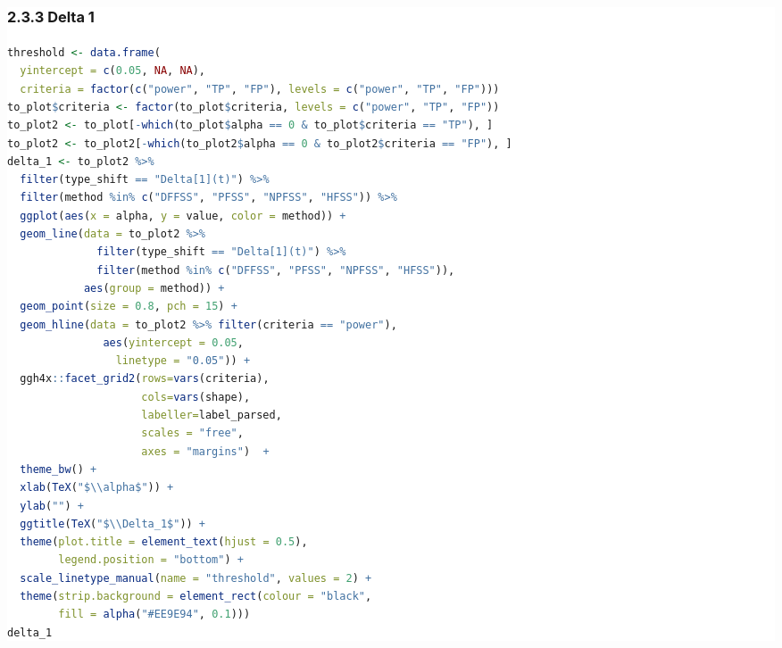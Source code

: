 ``` r
```

### 2.3.3 Delta 1

``` r
threshold <- data.frame(
  yintercept = c(0.05, NA, NA), 
  criteria = factor(c("power", "TP", "FP"), levels = c("power", "TP", "FP")))
to_plot$criteria <- factor(to_plot$criteria, levels = c("power", "TP", "FP"))
to_plot2 <- to_plot[-which(to_plot$alpha == 0 & to_plot$criteria == "TP"), ]
to_plot2 <- to_plot2[-which(to_plot2$alpha == 0 & to_plot2$criteria == "FP"), ]
delta_1 <- to_plot2 %>%
  filter(type_shift == "Delta[1](t)") %>%
  filter(method %in% c("DFFSS", "PFSS", "NPFSS", "HFSS")) %>%
  ggplot(aes(x = alpha, y = value, color = method)) +
  geom_line(data = to_plot2 %>% 
              filter(type_shift == "Delta[1](t)") %>%
              filter(method %in% c("DFFSS", "PFSS", "NPFSS", "HFSS")), 
            aes(group = method)) +
  geom_point(size = 0.8, pch = 15) +
  geom_hline(data = to_plot2 %>% filter(criteria == "power"), 
               aes(yintercept = 0.05, 
                 linetype = "0.05")) +
  ggh4x::facet_grid2(rows=vars(criteria),
                     cols=vars(shape),
                     labeller=label_parsed,
                     scales = "free", 
                     axes = "margins")  +
  theme_bw() +
  xlab(TeX("$\\alpha$")) +
  ylab("") +
  ggtitle(TeX("$\\Delta_1$")) +
  theme(plot.title = element_text(hjust = 0.5),
        legend.position = "bottom") +
  scale_linetype_manual(name = "threshold", values = 2) +
  theme(strip.background = element_rect(colour = "black", 
        fill = alpha("#EE9E94", 0.1)))
delta_1
```
